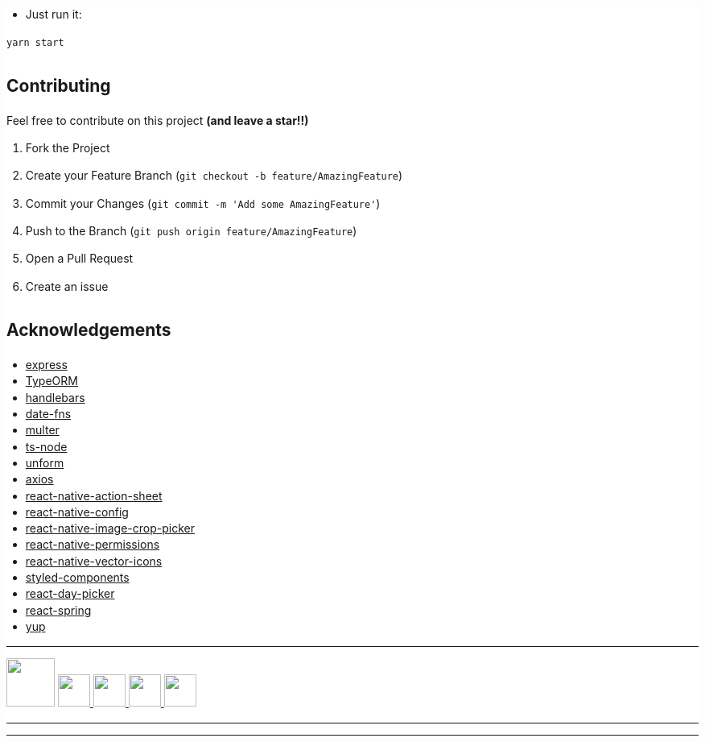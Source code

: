 - Just run it:

```sh
yarn start
```

## Contributing

Feel free to contribute on this project **(and leave a star!!)**

1. Fork the Project
2. Create your Feature Branch (`git checkout -b feature/AmazingFeature`)
3. Commit your Changes (`git commit -m 'Add some AmazingFeature'`)
4. Push to the Branch (`git push origin feature/AmazingFeature`)
5. Open a Pull Request

6. Create an issue

## Acknowledgements

- [express](https://github.com/expressjs/express)
- [TypeORM](https://github.com/typeorm/typeorm)
- [handlebars](https://github.com/handlebars-lang/handlebars.js)
- [date-fns](https://github.com/date-fns/date-fns)
- [multer](https://github.com/expressjs/multer)
- [ts-node](https://github.com/TypeStrong/ts-node)
- [unform](https://github.com/Rocketseat/unform)
- [axios](https://github.com/axios/axios)
- [react-native-action-sheet](https://github.com/beefe/react-native-actionsheet)
- [react-native-config](https://github.com/luggit/react-native-config)
- [react-native-image-crop-picker](https://github.com/ivpusic/react-native-image-crop-picker)
- [react-native-permissions](https://github.com/zoontek/react-native-permissions)
- [react-native-vector-icons](https://github.com/oblador/react-native-vector-icons)
- [styled-components](https://github.com/styled-components/styled-components)
- [react-day-picker](https://github.com/gpbl/react-day-picker)
- [react-spring](https://github.com/pmndrs/react-spring)
- [yup](https://github.com/jquense/yup)

---

<span>
  <img src="https://avatars.githubusercontent.com/u/48543208?s=400&u=f056bca652dc7e1619b6e275ac220a4b91a0cf88&v=4" width="60px" height="60px">
</span>
<a href="https://github.com/CaioQuirinoMedeiros" target="_blank">
  <img src="https://github.com/CaioQuirinoMedeiros/Firebase-Authentication/assets/48543208/857b0dcd-fff0-4656-94ae-a0bbbec04959" width="40px" height="40px">
</a>
<a href="https://www.linkedin.com/in/caio-quirino-medeiros/" target="_blank">
  <img src="https://github.com/CaioQuirinoMedeiros/Firebase-Authentication/assets/48543208/722ba77b-f540-4c13-99f4-5e1f19fb9de6" width="40px" height="40px">
</a>
<a href="mailto:caio.quirino.medeiros@gmail.com" target="_blank">
  <img src="https://github.com/CaioQuirinoMedeiros/Firebase-Authentication/assets/48543208/ea06b015-d43c-44ee-8f6f-bcf79bff5635" width="40px" height="40px">
</a>
<a href="https://app.rocketseat.com.br/me/caio-medeiros-1562947679" target="_blank">
  <img src="https://github.com/CaioQuirinoMedeiros/Firebase-Authentication/assets/48543208/37623ac9-9ca6-42c8-9238-16d1967eee56" width="40px" height="40px">
</a>

---
---